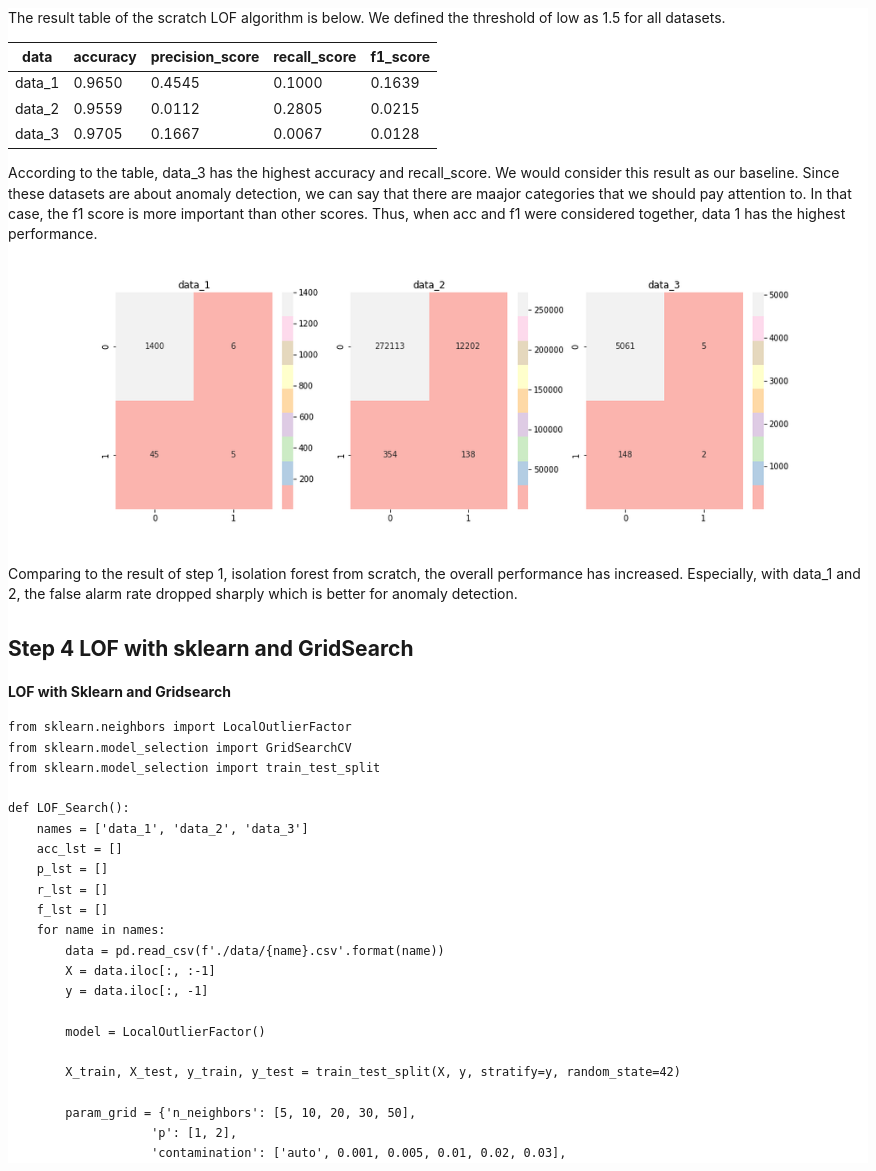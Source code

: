 The result table of the scratch LOF algorithm is below. We defined the threshold of low as 1.5 for all datasets.

|data|accuracy|precision_score|recall_score|f1_score|
|-|-|-|-|-|
|data_1|0.9650|0.4545|0.1000|0.1639|
|data_2|0.9559|0.0112|0.2805|0.0215|
|data_3|0.9705|0.1667|0.0067|0.0128|


According to the table, data_3 has the highest accuracy and recall_score. We would consider this result as our baseline. Since these datasets are about anomaly detection, we can say that there are maajor categories that we should pay attention to. In that case, the f1 score is more important than other scores. Thus, when acc and f1 were considered together, data 1 has the highest performance.


![](./pics/scratch_lof_cf.png)

Comparing to the result of step 1, isolation forest from scratch,  the overall performance has increased. Especially, with data_1 and 2, the false alarm rate dropped sharply which is better for anomaly detection. 


## Step 4 LOF with sklearn and GridSearch 
**LOF with Sklearn and Gridsearch**
```
from sklearn.neighbors import LocalOutlierFactor
from sklearn.model_selection import GridSearchCV
from sklearn.model_selection import train_test_split

def LOF_Search():
    names = ['data_1', 'data_2', 'data_3']
    acc_lst = []
    p_lst = []
    r_lst = []
    f_lst = []
    for name in names:
        data = pd.read_csv(f'./data/{name}.csv'.format(name))
        X = data.iloc[:, :-1]
        y = data.iloc[:, -1]
            
        model = LocalOutlierFactor()

        X_train, X_test, y_train, y_test = train_test_split(X, y, stratify=y, random_state=42)

        param_grid = {'n_neighbors': [5, 10, 20, 30, 50], 
                    'p': [1, 2], 
                    'contamination': ['auto', 0.001, 0.005, 0.01, 0.02, 0.03], 
```